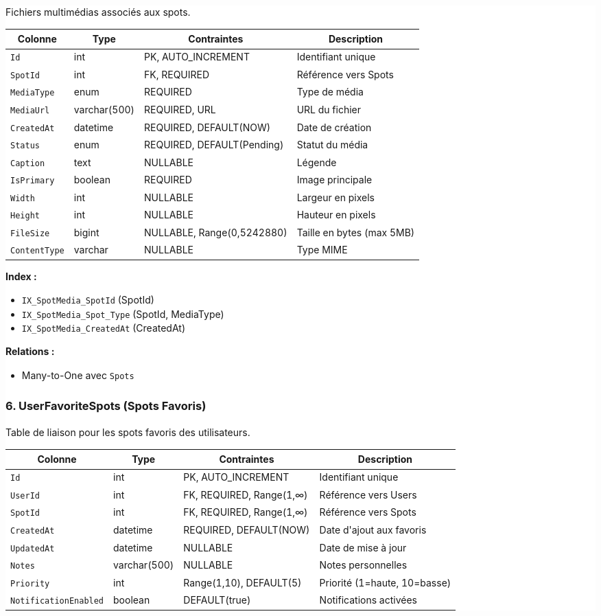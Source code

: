 Fichiers multimédias associés aux spots.

| Colonne | Type | Contraintes | Description |
|---------|------|-------------|-------------|
| `Id` | int | PK, AUTO_INCREMENT | Identifiant unique |
| `SpotId` | int | FK, REQUIRED | Référence vers Spots |
| `MediaType` | enum | REQUIRED | Type de média |
| `MediaUrl` | varchar(500) | REQUIRED, URL | URL du fichier |
| `CreatedAt` | datetime | REQUIRED, DEFAULT(NOW) | Date de création |
| `Status` | enum | REQUIRED, DEFAULT(Pending) | Statut du média |
| `Caption` | text | NULLABLE | Légende |
| `IsPrimary` | boolean | REQUIRED | Image principale |
| `Width` | int | NULLABLE | Largeur en pixels |
| `Height` | int | NULLABLE | Hauteur en pixels |
| `FileSize` | bigint | NULLABLE, Range(0,5242880) | Taille en bytes (max 5MB) |
| `ContentType` | varchar | NULLABLE | Type MIME |

**Index :**
- `IX_SpotMedia_SpotId` (SpotId)
- `IX_SpotMedia_Spot_Type` (SpotId, MediaType)
- `IX_SpotMedia_CreatedAt` (CreatedAt)

**Relations :**
- Many-to-One avec `Spots`

### 6. UserFavoriteSpots (Spots Favoris)

Table de liaison pour les spots favoris des utilisateurs.

| Colonne | Type | Contraintes | Description |
|---------|------|-------------|-------------|
| `Id` | int | PK, AUTO_INCREMENT | Identifiant unique |
| `UserId` | int | FK, REQUIRED, Range(1,∞) | Référence vers Users |
| `SpotId` | int | FK, REQUIRED, Range(1,∞) | Référence vers Spots |
| `CreatedAt` | datetime | REQUIRED, DEFAULT(NOW) | Date d'ajout aux favoris |
| `UpdatedAt` | datetime | NULLABLE | Date de mise à jour |
| `Notes` | varchar(500) | NULLABLE | Notes personnelles |
| `Priority` | int | Range(1,10), DEFAULT(5) | Priorité (1=haute, 10=basse) |
| `NotificationEnabled` | boolean | DEFAULT(true) | Notifications activées |
